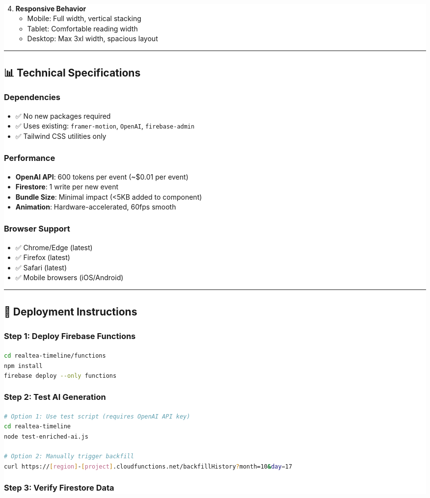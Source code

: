 4. **Responsive Behavior**
   - Mobile: Full width, vertical stacking
   - Tablet: Comfortable reading width
   - Desktop: Max 3xl width, spacious layout

---

## 📊 Technical Specifications

### Dependencies
- ✅ No new packages required
- ✅ Uses existing: `framer-motion`, `OpenAI`, `firebase-admin`
- ✅ Tailwind CSS utilities only

### Performance
- **OpenAI API**: 600 tokens per event (~$0.01 per event)
- **Firestore**: 1 write per new event
- **Bundle Size**: Minimal impact (<5KB added to component)
- **Animation**: Hardware-accelerated, 60fps smooth

### Browser Support
- ✅ Chrome/Edge (latest)
- ✅ Firefox (latest)
- ✅ Safari (latest)
- ✅ Mobile browsers (iOS/Android)

---

## 🚀 Deployment Instructions

### Step 1: Deploy Firebase Functions

```bash
cd realtea-timeline/functions
npm install
firebase deploy --only functions
```

### Step 2: Test AI Generation

```bash
# Option 1: Use test script (requires OpenAI API key)
cd realtea-timeline
node test-enriched-ai.js

# Option 2: Manually trigger backfill
curl https://[region]-[project].cloudfunctions.net/backfillHistory?month=10&day=17
```

### Step 3: Verify Firestore Data

